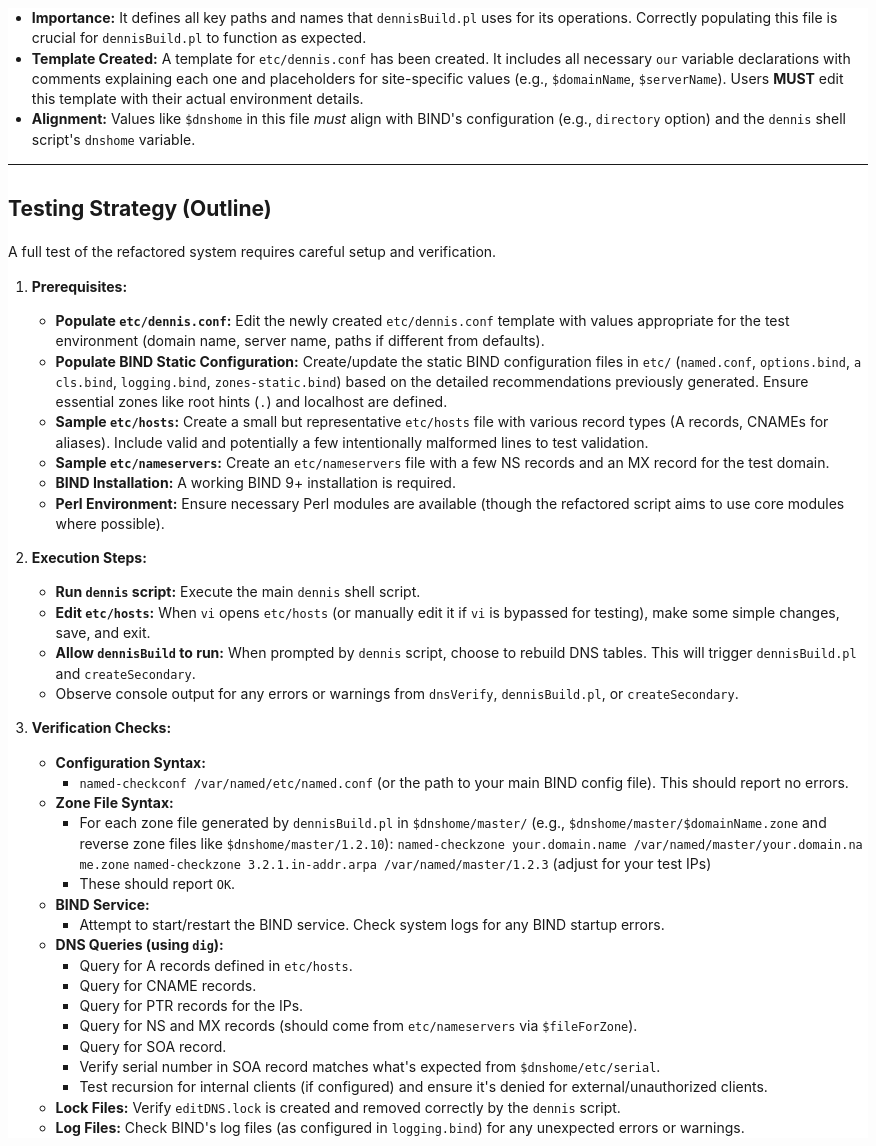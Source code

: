 *   **Importance:** It defines all key paths and names that `dennisBuild.pl` uses for its operations. Correctly populating this file is crucial for `dennisBuild.pl` to function as expected.
*   **Template Created:** A template for `etc/dennis.conf` has been created. It includes all necessary `our` variable declarations with comments explaining each one and placeholders for site-specific values (e.g., `$domainName`, `$serverName`). Users **MUST** edit this template with their actual environment details.
*   **Alignment:** Values like `$dnshome` in this file *must* align with BIND's configuration (e.g., `directory` option) and the `dennis` shell script's `dnshome` variable.

---

## Testing Strategy (Outline)

A full test of the refactored system requires careful setup and verification.

1.  **Prerequisites:**
    *   **Populate `etc/dennis.conf`:** Edit the newly created `etc/dennis.conf` template with values appropriate for the test environment (domain name, server name, paths if different from defaults).
    *   **Populate BIND Static Configuration:** Create/update the static BIND configuration files in `etc/` (`named.conf`, `options.bind`, `acls.bind`, `logging.bind`, `zones-static.bind`) based on the detailed recommendations previously generated. Ensure essential zones like root hints (`.`) and localhost are defined.
    *   **Sample `etc/hosts`:** Create a small but representative `etc/hosts` file with various record types (A records, CNAMEs for aliases). Include valid and potentially a few intentionally malformed lines to test validation.
    *   **Sample `etc/nameservers`:** Create an `etc/nameservers` file with a few NS records and an MX record for the test domain.
    *   **BIND Installation:** A working BIND 9+ installation is required.
    *   **Perl Environment:** Ensure necessary Perl modules are available (though the refactored script aims to use core modules where possible).

2.  **Execution Steps:**
    *   **Run `dennis` script:** Execute the main `dennis` shell script.
    *   **Edit `etc/hosts`:** When `vi` opens `etc/hosts` (or manually edit it if `vi` is bypassed for testing), make some simple changes, save, and exit.
    *   **Allow `dennisBuild` to run:** When prompted by `dennis` script, choose to rebuild DNS tables. This will trigger `dennisBuild.pl` and `createSecondary`.
    *   Observe console output for any errors or warnings from `dnsVerify`, `dennisBuild.pl`, or `createSecondary`.

3.  **Verification Checks:**
    *   **Configuration Syntax:**
        *   `named-checkconf /var/named/etc/named.conf` (or the path to your main BIND config file). This should report no errors.
    *   **Zone File Syntax:**
        *   For each zone file generated by `dennisBuild.pl` in `$dnshome/master/` (e.g., `$dnshome/master/$domainName.zone` and reverse zone files like `$dnshome/master/1.2.10`):
            `named-checkzone your.domain.name /var/named/master/your.domain.name.zone`
            `named-checkzone 3.2.1.in-addr.arpa /var/named/master/1.2.3` (adjust for your test IPs)
        *   These should report `OK`.
    *   **BIND Service:**
        *   Attempt to start/restart the BIND service. Check system logs for any BIND startup errors.
    *   **DNS Queries (using `dig`):**
        *   Query for A records defined in `etc/hosts`.
        *   Query for CNAME records.
        *   Query for PTR records for the IPs.
        *   Query for NS and MX records (should come from `etc/nameservers` via `$fileForZone`).
        *   Query for SOA record.
        *   Verify serial number in SOA record matches what's expected from `$dnshome/etc/serial`.
        *   Test recursion for internal clients (if configured) and ensure it's denied for external/unauthorized clients.
    *   **Lock Files:** Verify `editDNS.lock` is created and removed correctly by the `dennis` script.
    *   **Log Files:** Check BIND's log files (as configured in `logging.bind`) for any unexpected errors or warnings.
